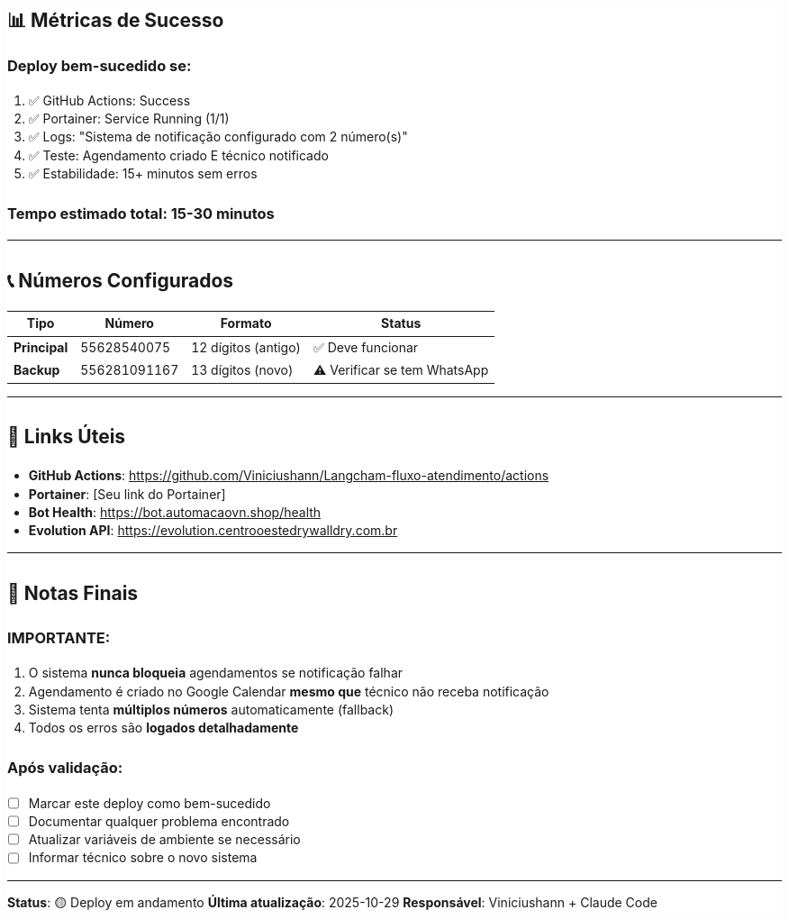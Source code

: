 
## 📊 Métricas de Sucesso

### **Deploy bem-sucedido se:**

1. ✅ GitHub Actions: Success
2. ✅ Portainer: Service Running (1/1)
3. ✅ Logs: "Sistema de notificação configurado com 2 número(s)"
4. ✅ Teste: Agendamento criado E técnico notificado
5. ✅ Estabilidade: 15+ minutos sem erros

### **Tempo estimado total:** 15-30 minutos

---

## 📞 Números Configurados

| Tipo | Número | Formato | Status |
|------|--------|---------|--------|
| **Principal** | 55628540075 | 12 dígitos (antigo) | ✅ Deve funcionar |
| **Backup** | 556281091167 | 13 dígitos (novo) | ⚠️ Verificar se tem WhatsApp |

---

## 🔗 Links Úteis

- **GitHub Actions**: https://github.com/Viniciushann/Langcham-fluxo-atendimento/actions
- **Portainer**: [Seu link do Portainer]
- **Bot Health**: https://bot.automacaovn.shop/health
- **Evolution API**: https://evolution.centrooestedrywalldry.com.br

---

## 📝 Notas Finais

### **IMPORTANTE:**

1. O sistema **nunca bloqueia** agendamentos se notificação falhar
2. Agendamento é criado no Google Calendar **mesmo que** técnico não receba notificação
3. Sistema tenta **múltiplos números** automaticamente (fallback)
4. Todos os erros são **logados detalhadamente**

### **Após validação:**

- [ ] Marcar este deploy como bem-sucedido
- [ ] Documentar qualquer problema encontrado
- [ ] Atualizar variáveis de ambiente se necessário
- [ ] Informar técnico sobre o novo sistema

---

**Status**: 🟡 Deploy em andamento
**Última atualização**: 2025-10-29
**Responsável**: Viniciushann + Claude Code
